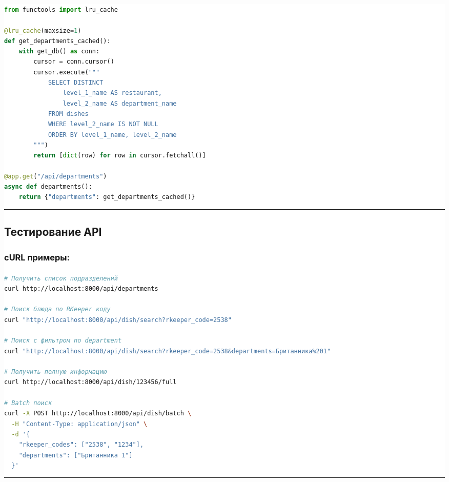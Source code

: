 ```python
from functools import lru_cache

@lru_cache(maxsize=1)
def get_departments_cached():
    with get_db() as conn:
        cursor = conn.cursor()
        cursor.execute("""
            SELECT DISTINCT
                level_1_name AS restaurant,
                level_2_name AS department_name
            FROM dishes
            WHERE level_2_name IS NOT NULL
            ORDER BY level_1_name, level_2_name
        """)
        return [dict(row) for row in cursor.fetchall()]

@app.get("/api/departments")
async def departments():
    return {"departments": get_departments_cached()}
```

---

## Тестирование API

### cURL примеры:

```bash
# Получить список подразделений
curl http://localhost:8000/api/departments

# Поиск блюда по RKeeper коду
curl "http://localhost:8000/api/dish/search?rkeeper_code=2538"

# Поиск с фильтром по department
curl "http://localhost:8000/api/dish/search?rkeeper_code=2538&departments=Британника%201"

# Получить полную информацию
curl http://localhost:8000/api/dish/123456/full

# Batch поиск
curl -X POST http://localhost:8000/api/dish/batch \
  -H "Content-Type: application/json" \
  -d '{
    "rkeeper_codes": ["2538", "1234"],
    "departments": ["Британника 1"]
  }'
```

---
